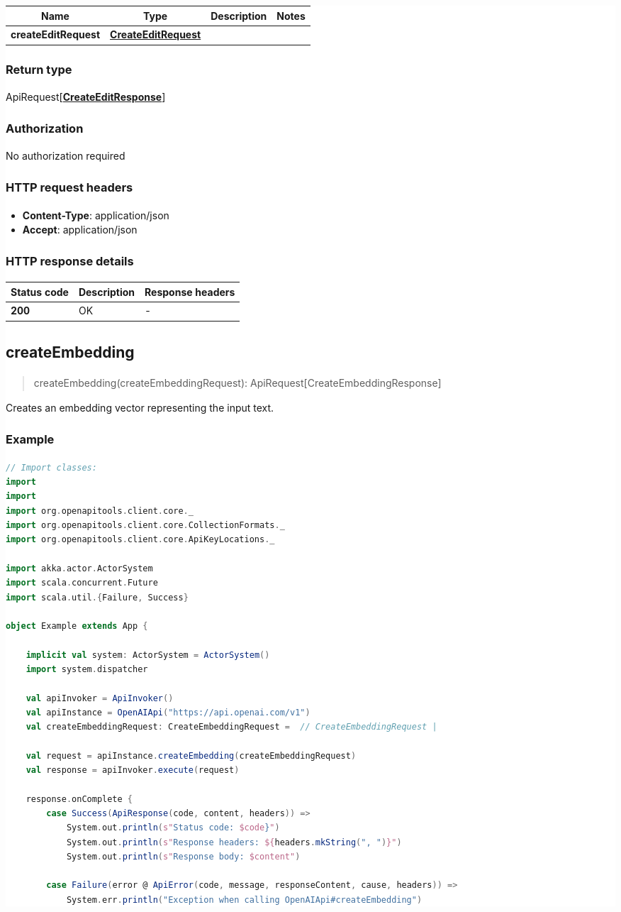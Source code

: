 
Name | Type | Description  | Notes
------------- | ------------- | ------------- | -------------
 **createEditRequest** | [**CreateEditRequest**](CreateEditRequest.md)|  |

### Return type

ApiRequest[[**CreateEditResponse**](CreateEditResponse.md)]


### Authorization

No authorization required

### HTTP request headers

- **Content-Type**: application/json
- **Accept**: application/json

### HTTP response details
| Status code | Description | Response headers |
|-------------|-------------|------------------|
| **200** | OK |  -  |


## createEmbedding

> createEmbedding(createEmbeddingRequest): ApiRequest[CreateEmbeddingResponse]

Creates an embedding vector representing the input text.

### Example

```scala
// Import classes:
import 
import 
import org.openapitools.client.core._
import org.openapitools.client.core.CollectionFormats._
import org.openapitools.client.core.ApiKeyLocations._

import akka.actor.ActorSystem
import scala.concurrent.Future
import scala.util.{Failure, Success}

object Example extends App {
    
    implicit val system: ActorSystem = ActorSystem()
    import system.dispatcher

    val apiInvoker = ApiInvoker()
    val apiInstance = OpenAIApi("https://api.openai.com/v1")
    val createEmbeddingRequest: CreateEmbeddingRequest =  // CreateEmbeddingRequest | 
    
    val request = apiInstance.createEmbedding(createEmbeddingRequest)
    val response = apiInvoker.execute(request)

    response.onComplete {
        case Success(ApiResponse(code, content, headers)) =>
            System.out.println(s"Status code: $code}")
            System.out.println(s"Response headers: ${headers.mkString(", ")}")
            System.out.println(s"Response body: $content")
        
        case Failure(error @ ApiError(code, message, responseContent, cause, headers)) =>
            System.err.println("Exception when calling OpenAIApi#createEmbedding")
```